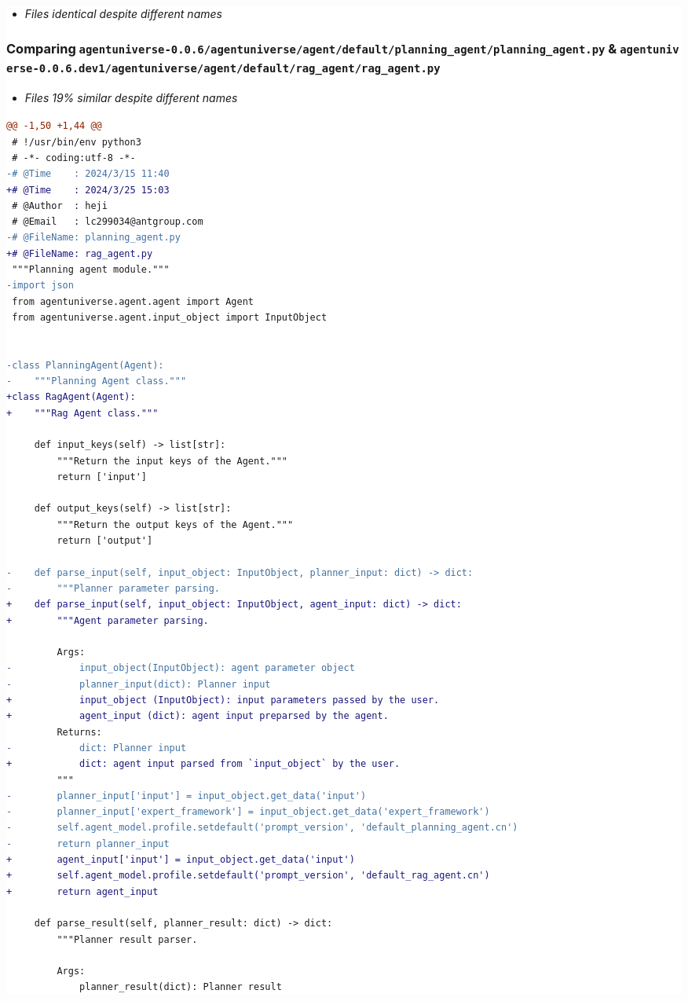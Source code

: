  * *Files identical despite different names*

### Comparing `agentuniverse-0.0.6/agentuniverse/agent/default/planning_agent/planning_agent.py` & `agentuniverse-0.0.6.dev1/agentuniverse/agent/default/rag_agent/rag_agent.py`

 * *Files 19% similar despite different names*

```diff
@@ -1,50 +1,44 @@
 # !/usr/bin/env python3
 # -*- coding:utf-8 -*-
-# @Time    : 2024/3/15 11:40
+# @Time    : 2024/3/25 15:03
 # @Author  : heji
 # @Email   : lc299034@antgroup.com
-# @FileName: planning_agent.py
+# @FileName: rag_agent.py
 """Planning agent module."""
-import json
 from agentuniverse.agent.agent import Agent
 from agentuniverse.agent.input_object import InputObject
 
 
-class PlanningAgent(Agent):
-    """Planning Agent class."""
+class RagAgent(Agent):
+    """Rag Agent class."""
 
     def input_keys(self) -> list[str]:
         """Return the input keys of the Agent."""
         return ['input']
 
     def output_keys(self) -> list[str]:
         """Return the output keys of the Agent."""
         return ['output']
 
-    def parse_input(self, input_object: InputObject, planner_input: dict) -> dict:
-        """Planner parameter parsing.
+    def parse_input(self, input_object: InputObject, agent_input: dict) -> dict:
+        """Agent parameter parsing.
 
         Args:
-            input_object(InputObject): agent parameter object
-            planner_input(dict): Planner input
+            input_object (InputObject): input parameters passed by the user.
+            agent_input (dict): agent input preparsed by the agent.
         Returns:
-            dict: Planner input
+            dict: agent input parsed from `input_object` by the user.
         """
-        planner_input['input'] = input_object.get_data('input')
-        planner_input['expert_framework'] = input_object.get_data('expert_framework')
-        self.agent_model.profile.setdefault('prompt_version', 'default_planning_agent.cn')
-        return planner_input
+        agent_input['input'] = input_object.get_data('input')
+        self.agent_model.profile.setdefault('prompt_version', 'default_rag_agent.cn')
+        return agent_input
 
     def parse_result(self, planner_result: dict) -> dict:
         """Planner result parser.
 
         Args:
             planner_result(dict): Planner result
```